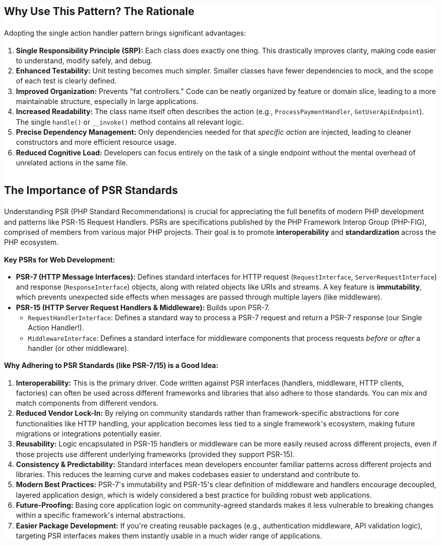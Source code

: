 ## Why Use This Pattern? The Rationale

Adopting the single action handler pattern brings significant advantages:

1.  **Single Responsibility Principle (SRP):** Each class does exactly one thing. This drastically improves clarity, making code easier to understand, modify safely, and debug.
2.  **Enhanced Testability:** Unit testing becomes much simpler. Smaller classes have fewer dependencies to mock, and the scope of each test is clearly defined.
3.  **Improved Organization:** Prevents "fat controllers." Code can be neatly organized by feature or domain slice, leading to a more maintainable structure, especially in large applications.
4.  **Increased Readability:** The class name itself often describes the action (e.g., `ProcessPaymentHandler`, `GetUserApiEndpoint`). The single `handle()` or `__invoke()` method contains all relevant logic.
5.  **Precise Dependency Management:** Only dependencies needed for that *specific action* are injected, leading to cleaner constructors and more efficient resource usage.
6.  **Reduced Cognitive Load:** Developers can focus entirely on the task of a single endpoint without the mental overhead of unrelated actions in the same file.

## The Importance of PSR Standards

Understanding PSR (PHP Standard Recommendations) is crucial for appreciating the full benefits of modern PHP development and patterns like PSR-15 Request Handlers. PSRs are specifications published by the PHP Framework Interop Group (PHP-FIG), comprised of members from various major PHP projects. Their goal is to promote **interoperability** and **standardization** across the PHP ecosystem.

**Key PSRs for Web Development:**

* **PSR-7 (HTTP Message Interfaces):** Defines standard interfaces for HTTP request (`RequestInterface`, `ServerRequestInterface`) and response (`ResponseInterface`) objects, along with related objects like URIs and streams. A key feature is **immutability**, which prevents unexpected side effects when messages are passed through multiple layers (like middleware).
* **PSR-15 (HTTP Server Request Handlers & Middleware):** Builds upon PSR-7.
    * `RequestHandlerInterface`: Defines a standard way to process a PSR-7 request and return a PSR-7 response (our Single Action Handler!).
    * `MiddlewareInterface`: Defines a standard interface for middleware components that process requests *before* or *after* a handler (or other middleware).

**Why Adhering to PSR Standards (like PSR-7/15) is a Good Idea:**

1.  **Interoperability:** This is the primary driver. Code written against PSR interfaces (handlers, middleware, HTTP clients, factories) can often be used across different frameworks and libraries that also adhere to those standards. You can mix and match components from different vendors.
2.  **Reduced Vendor Lock-In:** By relying on community standards rather than framework-specific abstractions for core functionalities like HTTP handling, your application becomes less tied to a single framework's ecosystem, making future migrations or integrations potentially easier.
3.  **Reusability:** Logic encapsulated in PSR-15 handlers or middleware can be more easily reused across different projects, even if those projects use different underlying frameworks (provided they support PSR-15).
4.  **Consistency & Predictability:** Standard interfaces mean developers encounter familiar patterns across different projects and libraries. This reduces the learning curve and makes codebases easier to understand and contribute to.
5.  **Modern Best Practices:** PSR-7's immutability and PSR-15's clear definition of middleware and handlers encourage decoupled, layered application design, which is widely considered a best practice for building robust web applications.
6.  **Future-Proofing:** Basing core application logic on community-agreed standards makes it less vulnerable to breaking changes within a specific framework's internal abstractions.
7.  **Easier Package Development:** If you're creating reusable packages (e.g., authentication middleware, API validation logic), targeting PSR interfaces makes them instantly usable in a much wider range of applications.
